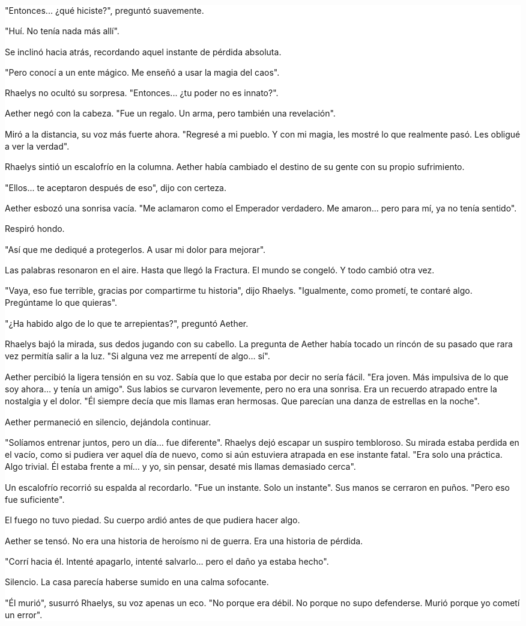 "Entonces... ¿qué hiciste?", preguntó suavemente.

"Huí. No tenía nada más allí".

Se inclinó hacia atrás, recordando aquel instante de pérdida absoluta.

"Pero conocí a un ente mágico. Me enseñó a usar la magia del caos".

Rhaelys no ocultó su sorpresa. "Entonces... ¿tu poder no es innato?".

Aether negó con la cabeza. "Fue un regalo. Un arma, pero también una revelación".

Miró a la distancia, su voz más fuerte ahora. "Regresé a mi pueblo. Y con mi magia, les mostré lo que realmente pasó. Les obligué a ver la verdad".

Rhaelys sintió un escalofrío en la columna. Aether había cambiado el destino de su gente con su propio sufrimiento.

"Ellos... te aceptaron después de eso", dijo con certeza.

Aether esbozó una sonrisa vacía. "Me aclamaron como el Emperador verdadero. Me amaron... pero para mí, ya no tenía sentido".

Respiró hondo.

"Así que me dediqué a protegerlos. A usar mi dolor para mejorar".

Las palabras resonaron en el aire. Hasta que llegó la Fractura. El mundo se congeló. Y todo cambió otra vez.

"Vaya, eso fue terrible, gracias por compartirme tu historia", dijo Rhaelys. "Igualmente, como prometí, te contaré algo. Pregúntame lo que quieras".

"¿Ha habido algo de lo que te arrepientas?", preguntó Aether.

Rhaelys bajó la mirada, sus dedos jugando con su cabello. La pregunta de Aether había tocado un rincón de su pasado que rara vez permitía salir a la luz. "Si alguna vez me arrepentí de algo… sí".

Aether percibió la ligera tensión en su voz. Sabía que lo que estaba por decir no sería fácil. "Era joven. Más impulsiva de lo que soy ahora… y tenía un amigo". Sus labios se curvaron levemente, pero no era una sonrisa. Era un recuerdo atrapado entre la nostalgia y el dolor. "Él siempre decía que mis llamas eran hermosas. Que parecían una danza de estrellas en la noche".

Aether permaneció en silencio, dejándola continuar.

"Solíamos entrenar juntos, pero un día… fue diferente". Rhaelys dejó escapar un suspiro tembloroso. Su mirada estaba perdida en el vacío, como si pudiera ver aquel día de nuevo, como si aún estuviera atrapada en ese instante fatal. "Era solo una práctica. Algo trivial. Él estaba frente a mí… y yo, sin pensar, desaté mis llamas demasiado cerca".

Un escalofrío recorrió su espalda al recordarlo. "Fue un instante. Solo un instante". Sus manos se cerraron en puños. "Pero eso fue suficiente".

El fuego no tuvo piedad. Su cuerpo ardió antes de que pudiera hacer algo.

Aether se tensó. No era una historia de heroísmo ni de guerra. Era una historia de pérdida.

"Corrí hacia él. Intenté apagarlo, intenté salvarlo… pero el daño ya estaba hecho".

Silencio. La casa parecía haberse sumido en una calma sofocante.

"Él murió", susurró Rhaelys, su voz apenas un eco. "No porque era débil. No porque no supo defenderse. Murió porque yo cometí un error".
